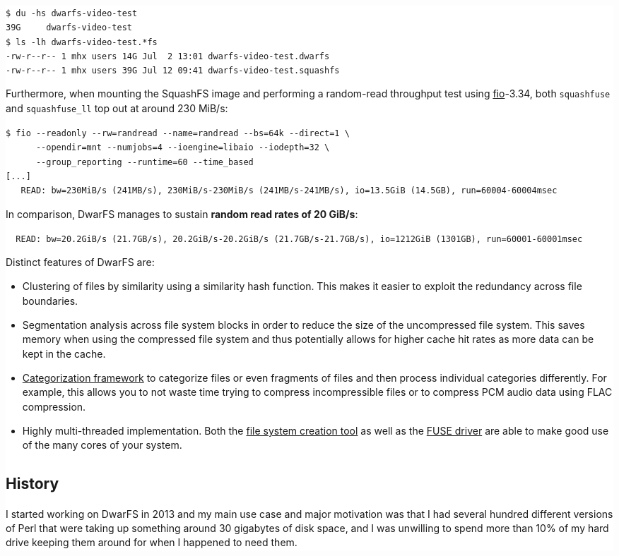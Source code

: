 ```
$ du -hs dwarfs-video-test
39G     dwarfs-video-test
$ ls -lh dwarfs-video-test.*fs
-rw-r--r-- 1 mhx users 14G Jul  2 13:01 dwarfs-video-test.dwarfs
-rw-r--r-- 1 mhx users 39G Jul 12 09:41 dwarfs-video-test.squashfs
```

Furthermore, when mounting the SquashFS image and performing a random-read
throughput test using [fio](https://github.com/axboe/fio/)-3.34, both
`squashfuse` and `squashfuse_ll` top out at around 230 MiB/s:

```
$ fio --readonly --rw=randread --name=randread --bs=64k --direct=1 \
      --opendir=mnt --numjobs=4 --ioengine=libaio --iodepth=32 \
      --group_reporting --runtime=60 --time_based
[...]
   READ: bw=230MiB/s (241MB/s), 230MiB/s-230MiB/s (241MB/s-241MB/s), io=13.5GiB (14.5GB), run=60004-60004msec
```

In comparison, DwarFS manages to sustain **random read rates of 20 GiB/s**:

```
  READ: bw=20.2GiB/s (21.7GB/s), 20.2GiB/s-20.2GiB/s (21.7GB/s-21.7GB/s), io=1212GiB (1301GB), run=60001-60001msec
```

Distinct features of DwarFS are:

- Clustering of files by similarity using a similarity hash function.
  This makes it easier to exploit the redundancy across file boundaries.

- Segmentation analysis across file system blocks in order to reduce
  the size of the uncompressed file system. This saves memory when
  using the compressed file system and thus potentially allows for
  higher cache hit rates as more data can be kept in the cache.

- [Categorization framework](doc/mkdwarfs.md#categorizers) to categorize
  files or even fragments of files and then process individual categories
  differently. For example, this allows you to not waste time trying to
  compress incompressible files or to compress PCM audio data using FLAC
  compression.

- Highly multi-threaded implementation. Both the
  [file system creation tool](doc/mkdwarfs.md) as well as the
  [FUSE driver](doc/dwarfs.md) are able to make good use of the
  many cores of your system.

## History

I started working on DwarFS in 2013 and my main use case and major
motivation was that I had several hundred different versions of Perl
that were taking up something around 30 gigabytes of disk space, and
I was unwilling to spend more than 10% of my hard drive keeping them
around for when I happened to need them.


[^pl1]: `$ ls -1 mnt/*/perl*/bin/perl5* | xargs -d $'\n' -n1 -P16 sha256sum`
[^pl2]: killed after making no progress for 15 minutes
[^pl3]: killed when only 78 files were finished after about 20 minutes
[^ci1]: `$ ls -1 mnt/*/dwarfs-*-Linux-x86_64-*-minsize*/bin/mkdwarfs | xargs -d $'\n' -n1 -P16 sh -c '$0 -h'`
[^ci2]: killed after making no progress for 15 minutes
[^ci3]: killed after making no progress and consuming more than 32 GiB of RAM
[^wav1]: https://hippolytus.feralhosting.com/sonniss/Sonniss.com-GDC2024-GameAudioBundle1of9.zip
[^wav2]: `$ find mnt -type f | xargs -d $'\n' -n1 -P16 sha256sum`